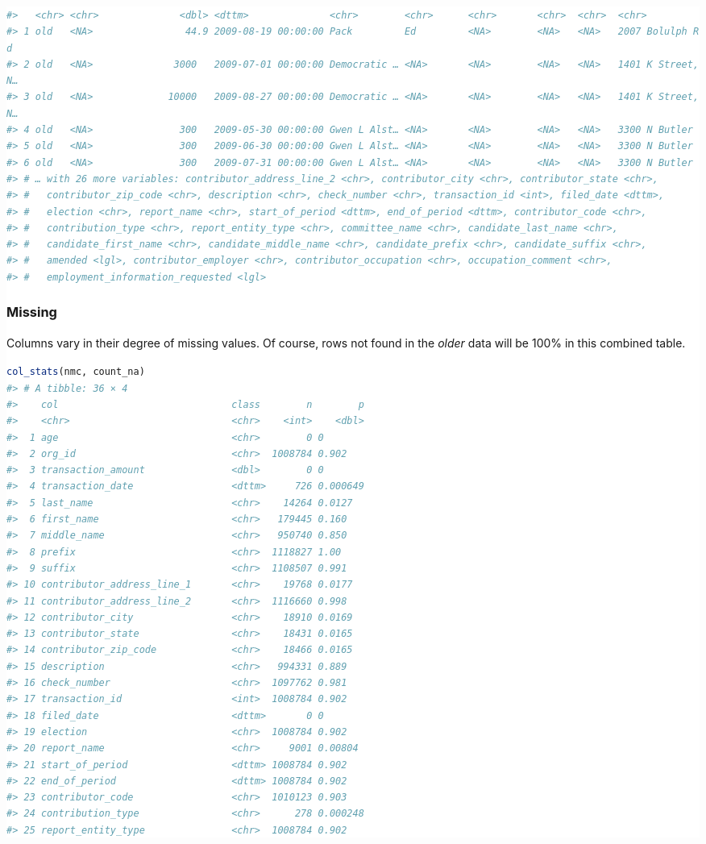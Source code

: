 ``` r
#>   <chr> <chr>              <dbl> <dttm>              <chr>        <chr>      <chr>       <chr>  <chr>  <chr>            
#> 1 old   <NA>                44.9 2009-08-19 00:00:00 Pack         Ed         <NA>        <NA>   <NA>   2007 Bolulph Rd  
#> 2 old   <NA>              3000   2009-07-01 00:00:00 Democratic … <NA>       <NA>        <NA>   <NA>   1401 K Street, N…
#> 3 old   <NA>             10000   2009-08-27 00:00:00 Democratic … <NA>       <NA>        <NA>   <NA>   1401 K Street, N…
#> 4 old   <NA>               300   2009-05-30 00:00:00 Gwen L Alst… <NA>       <NA>        <NA>   <NA>   3300 N Butler    
#> 5 old   <NA>               300   2009-06-30 00:00:00 Gwen L Alst… <NA>       <NA>        <NA>   <NA>   3300 N Butler    
#> 6 old   <NA>               300   2009-07-31 00:00:00 Gwen L Alst… <NA>       <NA>        <NA>   <NA>   3300 N Butler    
#> # … with 26 more variables: contributor_address_line_2 <chr>, contributor_city <chr>, contributor_state <chr>,
#> #   contributor_zip_code <chr>, description <chr>, check_number <chr>, transaction_id <int>, filed_date <dttm>,
#> #   election <chr>, report_name <chr>, start_of_period <dttm>, end_of_period <dttm>, contributor_code <chr>,
#> #   contribution_type <chr>, report_entity_type <chr>, committee_name <chr>, candidate_last_name <chr>,
#> #   candidate_first_name <chr>, candidate_middle_name <chr>, candidate_prefix <chr>, candidate_suffix <chr>,
#> #   amended <lgl>, contributor_employer <chr>, contributor_occupation <chr>, occupation_comment <chr>,
#> #   employment_information_requested <lgl>
```

### Missing

Columns vary in their degree of missing values. Of course, rows not
found in the *older* data will be 100% in this combined table.

``` r
col_stats(nmc, count_na)
#> # A tibble: 36 × 4
#>    col                              class        n        p
#>    <chr>                            <chr>    <int>    <dbl>
#>  1 age                              <chr>        0 0       
#>  2 org_id                           <chr>  1008784 0.902   
#>  3 transaction_amount               <dbl>        0 0       
#>  4 transaction_date                 <dttm>     726 0.000649
#>  5 last_name                        <chr>    14264 0.0127  
#>  6 first_name                       <chr>   179445 0.160   
#>  7 middle_name                      <chr>   950740 0.850   
#>  8 prefix                           <chr>  1118827 1.00    
#>  9 suffix                           <chr>  1108507 0.991   
#> 10 contributor_address_line_1       <chr>    19768 0.0177  
#> 11 contributor_address_line_2       <chr>  1116660 0.998   
#> 12 contributor_city                 <chr>    18910 0.0169  
#> 13 contributor_state                <chr>    18431 0.0165  
#> 14 contributor_zip_code             <chr>    18466 0.0165  
#> 15 description                      <chr>   994331 0.889   
#> 16 check_number                     <chr>  1097762 0.981   
#> 17 transaction_id                   <int>  1008784 0.902   
#> 18 filed_date                       <dttm>       0 0       
#> 19 election                         <chr>  1008784 0.902   
#> 20 report_name                      <chr>     9001 0.00804 
#> 21 start_of_period                  <dttm> 1008784 0.902   
#> 22 end_of_period                    <dttm> 1008784 0.902   
#> 23 contributor_code                 <chr>  1010123 0.903   
#> 24 contribution_type                <chr>      278 0.000248
#> 25 report_entity_type               <chr>  1008784 0.902   
```